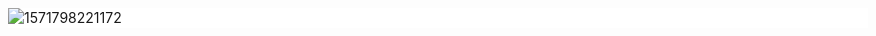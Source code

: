 










































![1571798221172](D:\学习资料\学习笔记\markdownImage\1571798221172.png)















 